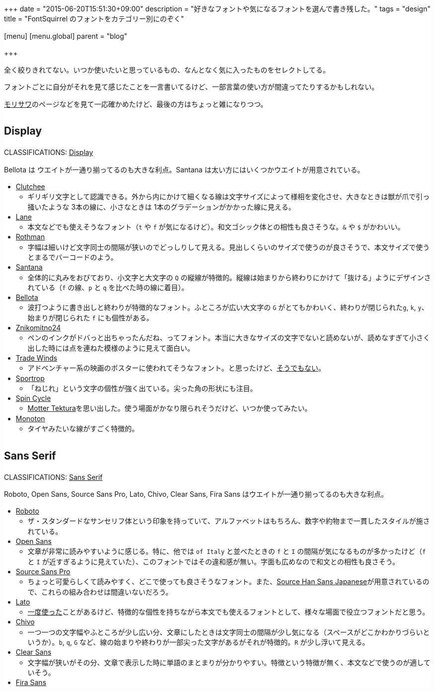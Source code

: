 +++
date = "2015-06-20T15:51:30+09:00"
description = "好きなフォントや気になるフォントを選んで書き残した。"
tags = "design"
title = "FontSquirrel のフォントをカテゴリー別にのぞく"

[menu]
  [menu.global]
    parent = "blog"

+++

全く絞りきれてない。いつか使いたいと思っているもの、なんとなく気に入ったものをセレクトしてる。

フォントごとに自分がそれを見て感じたことを一言書いてるけど、一部言葉の使い方が間違ってたりするかもしれない。

[モリサワ](http://www.morisawa.co.jp/font/about/knowledge/index.html)のページなどを見て一応確かめたけど、最後の方はちょっと雑になりつつ。

## Display
CLASSIFICATIONS: [Display](http://www.fontsquirrel.com/fonts/list/classification/display)

Bellota は ウエイトが一通り揃ってるのも大きな利点。Santana は太い方にはいくつかウエイトが用意されている。

- [Clutchee](http://www.fontsquirrel.com/fonts/Clutchee)
    - ギリギリ文字として認識できる。外から内にかけて細くなる線は文字サイズによって様相を変化させ、大きなときは獣が爪で引っ掻いたような 3本の線に、小さなときは 1本のグラデーションがかかった線に見える。
- [Lane](http://www.fontsquirrel.com/fonts/Lane)
    - 本文などでも使えそうなフォント（`t` や `f` が気になるけど）。和文ゴシック体との相性も良さそうな。`&` や `$` がかわいい。
- [Rothman](http://www.fontsquirrel.com/fonts/Rothman)
    - 字幅は細いけど文字同士の間隔が狭いのでどっしりして見える。見出しくらいのサイズで使うのが良さそうで、本文サイズで使うとまるでバーコードのよう。
- [Santana](http://www.fontsquirrel.com/fonts/Santana)
    - 全体的に丸みをおびており、小文字と大文字の `Q` の縦線が特徴的。縦線は始まりから終わりにかけて「抜ける」ようにデザインされている（`f` の線、`p` と `q` を比べた時の線に着目）。
- [Bellota](http://www.fontsquirrel.com/fonts/bellota)
    - 波打つように書き出しと終わりが特徴的なフォント。ふところが広い大文字の `G` がとてもかわいく、終わりが閉じられた`g`, `k`, `y`、始まりが閉じられた `f` にも個性がある。
- [Znikomitno24](http://www.fontsquirrel.com/fonts/znikomitno24)
    - ペンのインクがドバっと出ちゃったんだね、ってフォント。本当に大きなサイズの文字でないと読めないが、読めなすぎて小さく出した時には点を連ねた模様のように見えて面白い。
- [Trade Winds](http://www.fontsquirrel.com/fonts/trade-winds)
    - アドベンチャー系の映画のポスターに使われてそうなフォント。と思ったけど、[そうでもない](http://cinema-rank.net/janru/adventure/america)。
- [Sportrop](http://www.fontsquirrel.com/fonts/sportrop)
    - 「ねじれ」という文字の個性が強く出ている。尖った角の形状にも注目。
- [Spin Cycle](http://www.fontsquirrel.com/fonts/Spin-Cycle-OT)
    - [Motter Tektura](https://goo.gl/d3I2Lc)を思い出した。使う場面がかなり限られそうだけど、いつか使ってみたい。
- [Monoton](http://www.fontsquirrel.com/fonts/monoton)
    - タイヤみたいな線がすごく特徴的。

## Sans Serif
CLASSIFICATIONS: [Sans Serif](http://www.fontsquirrel.com/fonts/list/classification/sans%20serif)

Roboto, Open Sans, Source Sans Pro, Lato, Chivo, Clear Sans, Fira Sans はウエイトが一通り揃ってるのも大きな利点。

- [Roboto](http://www.fontsquirrel.com/fonts/Roboto)
    - ザ・スタンダードなサンセリフ体という印象を持っていて、アルファベットはもちろん、数字や約物まで一貫したスタイルが施されている。
- [Open Sans](http://www.fontsquirrel.com/fonts/open-sans)
    - 文章が非常に読みやすいように感じる。特に、他では `of Italy` と並べたときの `f` と `I` の間隔が気になるものが多かったけど（`f` と `I` が近すぎるように見えていた）、このフォントではその違和感が無い。字面も広めなので和文との相性も良さそう。
- [Source Sans Pro](http://www.fontsquirrel.com/fonts/source-sans-pro)
    - ちょっと可愛らしくて読みやすく、どこで使っても良さそうなフォント。また、[Source Han Sans Japanese](https://typekit.com/fonts/source-han-sans-japanese)が用意されているので、これらの組み合わせは間違いないだろう。
- [Lato](http://www.fontsquirrel.com/fonts/Lato)
    - [一度使った](/work/thleap-net-v1/)ことがあるけど、特徴的な個性を持ちながら本文でも使えるフォントとして、様々な場面で役立つフォントだと思う。
- [Chivo](http://www.fontsquirrel.com/fonts/chivo)
    - 一つ一つの文字幅やふところが少し広い分、文章にしたときは文字同士の間隔が少し気になる（スペースがどこかわかりづらいというか）。`b`, `q`, `G` など、線の始まりや終わりが一部尖った文字があるがそれが特徴的。`R` が少し浮いて見える。
- [Clear Sans](http://www.fontsquirrel.com/fonts/clear-sans)
    - 文字幅が狭いがその分、文章で表示した時に単語のまとまりが分かりやすい。特徴という特徴が無く、本文などで使うのが適していそう。
- [Fira Sans](http://www.fontsquirrel.com/fonts/fira-sans)